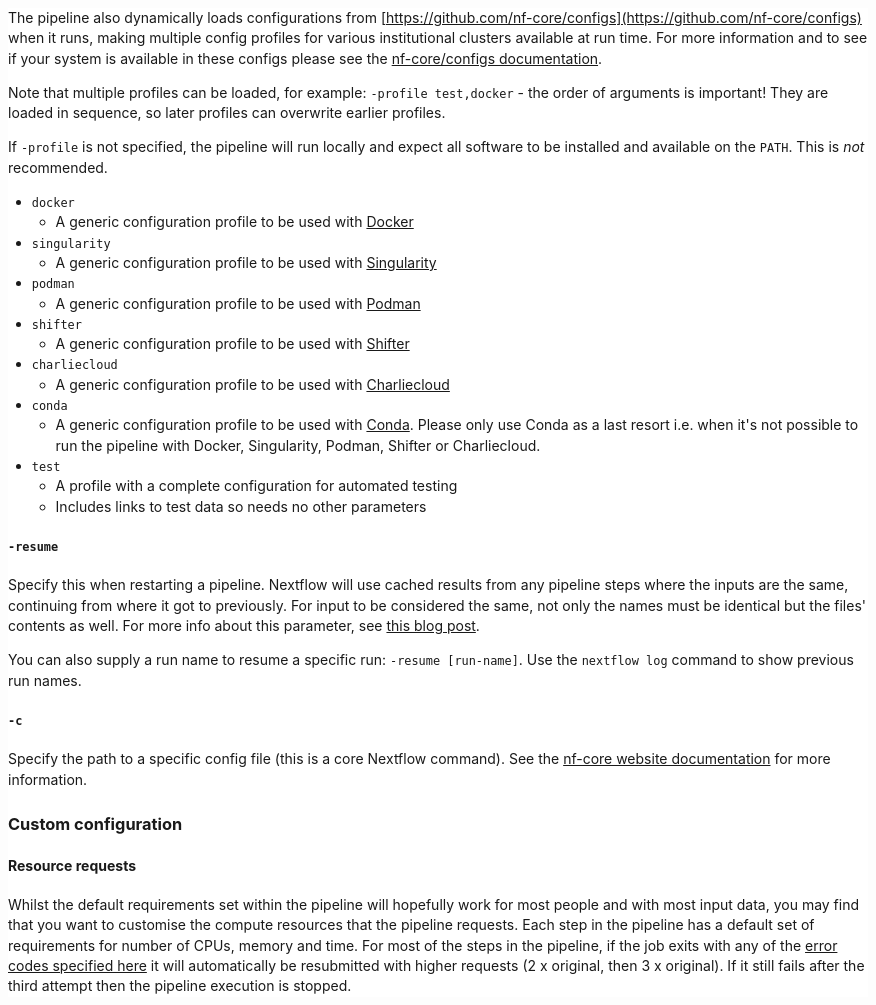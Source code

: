 The pipeline also dynamically loads configurations from [https://github.com/nf-core/configs](https://github.com/nf-core/configs) when it runs, making multiple config profiles for various institutional clusters available at run time. For more information and to see if your system is available in these configs please see the [nf-core/configs documentation](https://github.com/nf-core/configs#documentation).

Note that multiple profiles can be loaded, for example: `-profile test,docker` - the order of arguments is important!
They are loaded in sequence, so later profiles can overwrite earlier profiles.

If `-profile` is not specified, the pipeline will run locally and expect all software to be installed and available on the `PATH`. This is _not_ recommended.

- `docker`
  - A generic configuration profile to be used with [Docker](https://docker.com/)
- `singularity`
  - A generic configuration profile to be used with [Singularity](https://sylabs.io/docs/)
- `podman`
  - A generic configuration profile to be used with [Podman](https://podman.io/)
- `shifter`
  - A generic configuration profile to be used with [Shifter](https://nersc.gitlab.io/development/shifter/how-to-use/)
- `charliecloud`
  - A generic configuration profile to be used with [Charliecloud](https://hpc.github.io/charliecloud/)
- `conda`
  - A generic configuration profile to be used with [Conda](https://conda.io/docs/). Please only use Conda as a last resort i.e. when it's not possible to run the pipeline with Docker, Singularity, Podman, Shifter or Charliecloud.
- `test`
  - A profile with a complete configuration for automated testing
  - Includes links to test data so needs no other parameters

#### `-resume`

Specify this when restarting a pipeline. Nextflow will use cached results from any pipeline steps where the inputs are the same, continuing from where it got to previously. For input to be considered the same, not only the names must be identical but the files' contents as well. For more info about this parameter, see [this blog post](https://www.nextflow.io/blog/2019/demystifying-nextflow-resume.html).

You can also supply a run name to resume a specific run: `-resume [run-name]`. Use the `nextflow log` command to show previous run names.

#### `-c`

Specify the path to a specific config file (this is a core Nextflow command). See the [nf-core website documentation](https://nf-co.re/usage/configuration) for more information.

### Custom configuration

#### Resource requests

Whilst the default requirements set within the pipeline will hopefully work for most people and with most input data, you may find that you want to customise the compute resources that the pipeline requests. Each step in the pipeline has a default set of requirements for number of CPUs, memory and time. For most of the steps in the pipeline, if the job exits with any of the [error codes specified here](https://github.com/nf-core/rnaseq/blob/4c27ef5610c87db00c3c5a3eed10b1d161abf575/conf/base.config#L18) it will automatically be resubmitted with higher requests (2 x original, then 3 x original). If it still fails after the third attempt then the pipeline execution is stopped.
